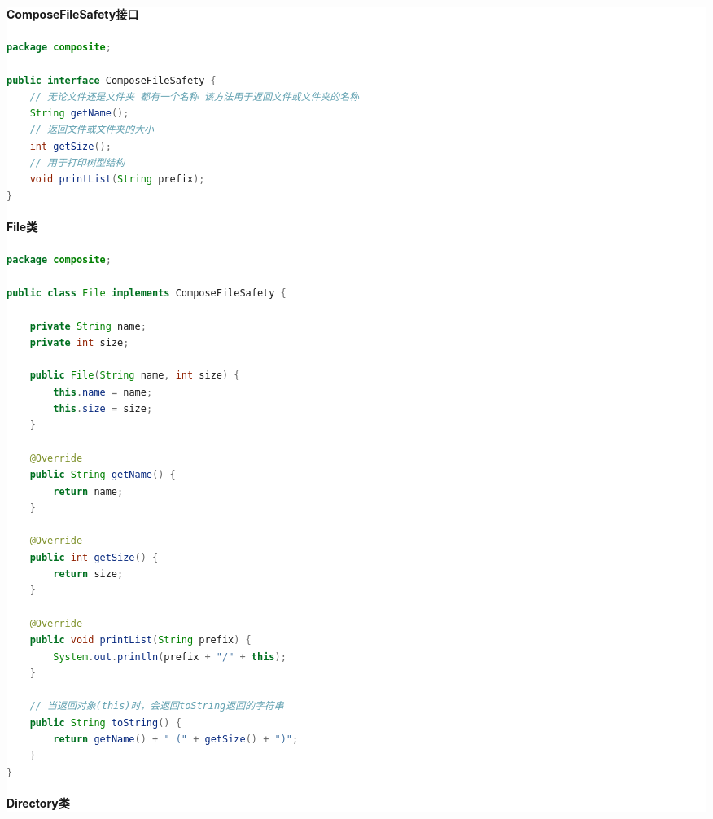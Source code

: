 #### ComposeFileSafety接口

```java
package composite;

public interface ComposeFileSafety {
    // 无论文件还是文件夹 都有一个名称 该方法用于返回文件或文件夹的名称
    String getName();
    // 返回文件或文件夹的大小
    int getSize();
    // 用于打印树型结构
    void printList(String prefix);
}
```

#### File类

```java
package composite;

public class File implements ComposeFileSafety {

    private String name;
    private int size;

    public File(String name, int size) {
        this.name = name;
        this.size = size;
    }

    @Override
    public String getName() {
        return name;
    }

    @Override
    public int getSize() {
        return size;
    }

    @Override
    public void printList(String prefix) {
        System.out.println(prefix + "/" + this);
    }

    // 当返回对象(this)时，会返回toString返回的字符串
    public String toString() {
        return getName() + " (" + getSize() + ")";
    }
}
```

#### Directory类
